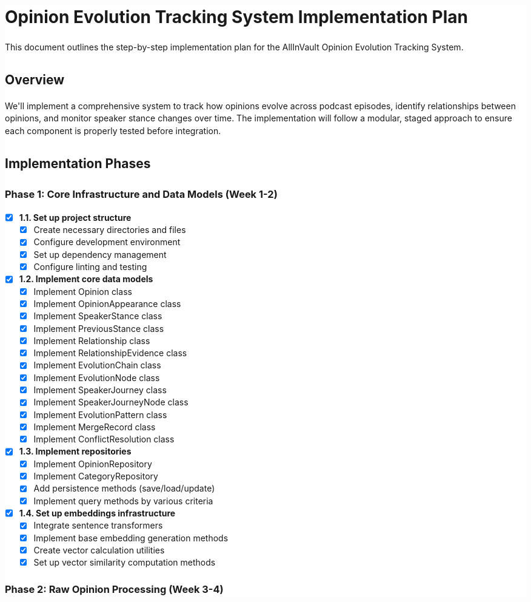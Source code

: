 # Opinion Evolution Tracking System Implementation Plan

This document outlines the step-by-step implementation plan for the AllInVault Opinion Evolution Tracking System.

## Overview

We'll implement a comprehensive system to track how opinions evolve across podcast episodes, identify relationships between opinions, and monitor speaker stance changes over time. The implementation will follow a modular, staged approach to ensure each component is properly tested before integration.

## Implementation Phases

### Phase 1: Core Infrastructure and Data Models (Week 1-2)

- [x] **1.1. Set up project structure**
  - [x] Create necessary directories and files
  - [x] Configure development environment
  - [x] Set up dependency management
  - [x] Configure linting and testing

- [x] **1.2. Implement core data models**
  - [x] Implement Opinion class
  - [x] Implement OpinionAppearance class
  - [x] Implement SpeakerStance class
  - [x] Implement PreviousStance class
  - [x] Implement Relationship class
  - [x] Implement RelationshipEvidence class
  - [x] Implement EvolutionChain class
  - [x] Implement EvolutionNode class
  - [x] Implement SpeakerJourney class
  - [x] Implement SpeakerJourneyNode class
  - [x] Implement EvolutionPattern class
  - [x] Implement MergeRecord class
  - [x] Implement ConflictResolution class

- [x] **1.3. Implement repositories**
  - [x] Implement OpinionRepository
  - [x] Implement CategoryRepository
  - [x] Add persistence methods (save/load/update)
  - [x] Implement query methods by various criteria

- [x] **1.4. Set up embeddings infrastructure**
  - [x] Integrate sentence transformers
  - [x] Implement base embedding generation methods
  - [x] Create vector calculation utilities
  - [x] Set up vector similarity computation methods

### Phase 2: Raw Opinion Processing (Week 3-4)
